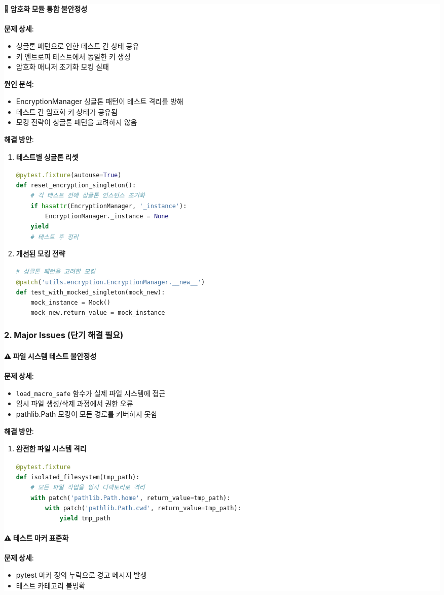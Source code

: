 #### 🚨 **암호화 모듈 통합 불안정성**
**문제 상세**:
- 싱글톤 패턴으로 인한 테스트 간 상태 공유
- 키 엔트로피 테스트에서 동일한 키 생성
- 암호화 매니저 초기화 모킹 실패

**원인 분석**:
- EncryptionManager 싱글톤 패턴이 테스트 격리를 방해
- 테스트 간 암호화 키 상태가 공유됨
- 모킹 전략이 싱글톤 패턴을 고려하지 않음

**해결 방안**:
1. **테스트별 싱글톤 리셋**
   ```python
   @pytest.fixture(autouse=True)
   def reset_encryption_singleton():
       # 각 테스트 전에 싱글톤 인스턴스 초기화
       if hasattr(EncryptionManager, '_instance'):
           EncryptionManager._instance = None
       yield
       # 테스트 후 정리
   ```

2. **개선된 모킹 전략**
   ```python
   # 싱글톤 패턴을 고려한 모킹
   @patch('utils.encryption.EncryptionManager.__new__')
   def test_with_mocked_singleton(mock_new):
       mock_instance = Mock()
       mock_new.return_value = mock_instance
   ```

### 2. **Major Issues (단기 해결 필요)**

#### ⚠️ **파일 시스템 테스트 불안정성**
**문제 상세**:
- `load_macro_safe` 함수가 실제 파일 시스템에 접근
- 임시 파일 생성/삭제 과정에서 권한 오류
- pathlib.Path 모킹이 모든 경로를 커버하지 못함

**해결 방안**:
1. **완전한 파일 시스템 격리**
   ```python
   @pytest.fixture
   def isolated_filesystem(tmp_path):
       # 모든 파일 작업을 임시 디렉토리로 격리
       with patch('pathlib.Path.home', return_value=tmp_path):
           with patch('pathlib.Path.cwd', return_value=tmp_path):
               yield tmp_path
   ```

#### ⚠️ **테스트 마커 표준화**
**문제 상세**:
- pytest 마커 정의 누락으로 경고 메시지 발생
- 테스트 카테고리 불명확
